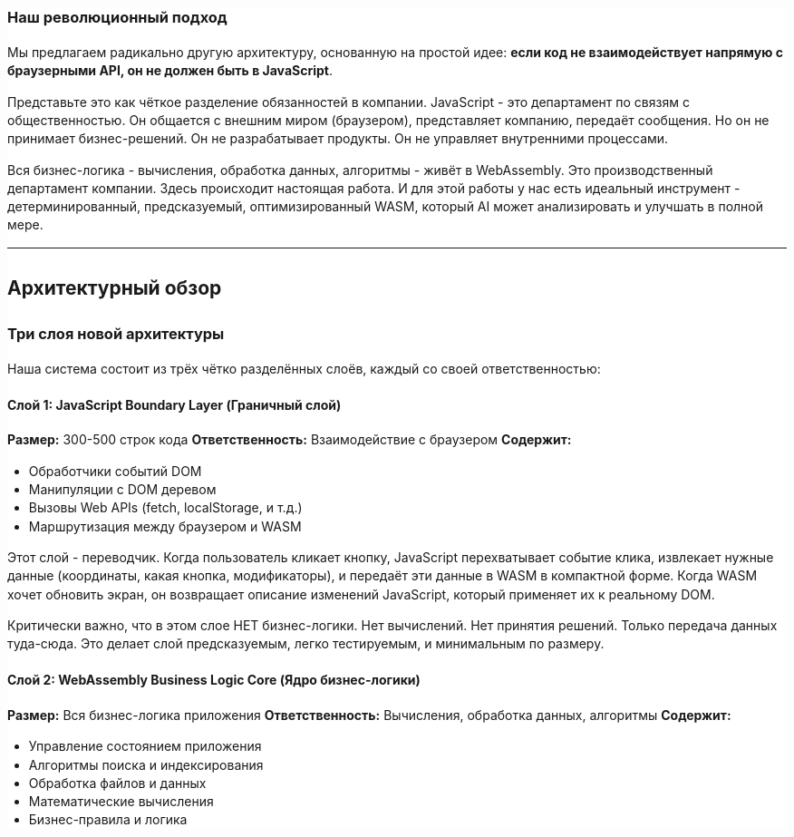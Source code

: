 ### Наш революционный подход

Мы предлагаем радикально другую архитектуру, основанную на простой идее: **если код не взаимодействует напрямую с браузерными API, он не должен быть в JavaScript**. 

Представьте это как чёткое разделение обязанностей в компании. JavaScript - это департамент по связям с общественностью. Он общается с внешним миром (браузером), представляет компанию, передаёт сообщения. Но он не принимает бизнес-решений. Он не разрабатывает продукты. Он не управляет внутренними процессами.

Вся бизнес-логика - вычисления, обработка данных, алгоритмы - живёт в WebAssembly. Это производственный департамент компании. Здесь происходит настоящая работа. И для этой работы у нас есть идеальный инструмент - детерминированный, предсказуемый, оптимизированный WASM, который AI может анализировать и улучшать в полной мере.

---

## Архитектурный обзор

### Три слоя новой архитектуры

Наша система состоит из трёх чётко разделённых слоёв, каждый со своей ответственностью:

#### Слой 1: JavaScript Boundary Layer (Граничный слой)

**Размер:** 300-500 строк кода
**Ответственность:** Взаимодействие с браузером
**Содержит:**
- Обработчики событий DOM
- Манипуляции с DOM деревом
- Вызовы Web APIs (fetch, localStorage, и т.д.)
- Маршрутизация между браузером и WASM

Этот слой - переводчик. Когда пользователь кликает кнопку, JavaScript перехватывает событие клика, извлекает нужные данные (координаты, какая кнопка, модификаторы), и передаёт эти данные в WASM в компактной форме. Когда WASM хочет обновить экран, он возвращает описание изменений JavaScript, который применяет их к реальному DOM.

Критически важно, что в этом слое НЕТ бизнес-логики. Нет вычислений. Нет принятия решений. Только передача данных туда-сюда. Это делает слой предсказуемым, легко тестируемым, и минимальным по размеру.

#### Слой 2: WebAssembly Business Logic Core (Ядро бизнес-логики)

**Размер:** Вся бизнес-логика приложения
**Ответственность:** Вычисления, обработка данных, алгоритмы
**Содержит:**
- Управление состоянием приложения
- Алгоритмы поиска и индексирования
- Обработка файлов и данных
- Математические вычисления
- Бизнес-правила и логика
